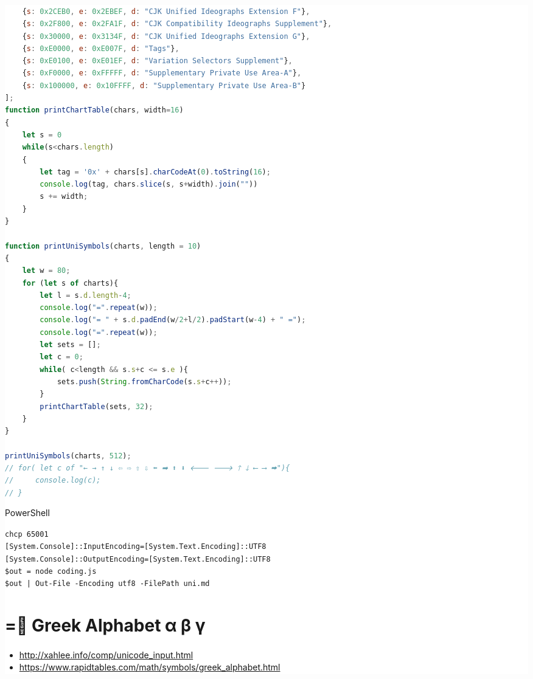 ```js
    {s: 0x2CEB0, e: 0x2EBEF, d: "CJK Unified Ideographs Extension F"},
    {s: 0x2F800, e: 0x2FA1F, d: "CJK Compatibility Ideographs Supplement"},
    {s: 0x30000, e: 0x3134F, d: "CJK Unified Ideographs Extension G"},
    {s: 0xE0000, e: 0xE007F, d: "Tags"},
    {s: 0xE0100, e: 0xE01EF, d: "Variation Selectors Supplement"},
    {s: 0xF0000, e: 0xFFFFF, d: "Supplementary Private Use Area-A"},
    {s: 0x100000, e: 0x10FFFF, d: "Supplementary Private Use Area-B"}
];
function printChartTable(chars, width=16)
{
    let s = 0
    while(s<chars.length)
    {
        let tag = '0x' + chars[s].charCodeAt(0).toString(16);
        console.log(tag, chars.slice(s, s+width).join(""))
        s += width;
    }
}

function printUniSymbols(charts, length = 10)
{
    let w = 80;
    for (let s of charts){
        let l = s.d.length-4;
        console.log("=".repeat(w));
        console.log("= " + s.d.padEnd(w/2+l/2).padStart(w-4) + " =");
        console.log("=".repeat(w));
        let sets = [];
        let c = 0;
        while( c<length && s.s+c <= s.e ){
            sets.push(String.fromCharCode(s.s+c++));
        }
        printChartTable(sets, 32);
    }
}

printUniSymbols(charts, 512);
// for( let c of "← → ↑ ↓ ⇦ ⇨ ⇧ ⇩ ⬅ ➡ ⬆ ⬇ 🡐 🡒 🡑 🡓 ⟵ ⟶ ⮕"){
//     console.log(c);
// }
```

PowerShell

    chcp 65001
    [System.Console]::InputEncoding=[System.Text.Encoding]::UTF8
    [System.Console]::OutputEncoding=[System.Text.Encoding]::UTF8
    $out = node coding.js
    $out | Out-File -Encoding utf8 -FilePath uni.md


# =🚩 Greek Alphabet α β γ
- http://xahlee.info/comp/unicode_input.html
- https://www.rapidtables.com/math/symbols/greek_alphabet.html

